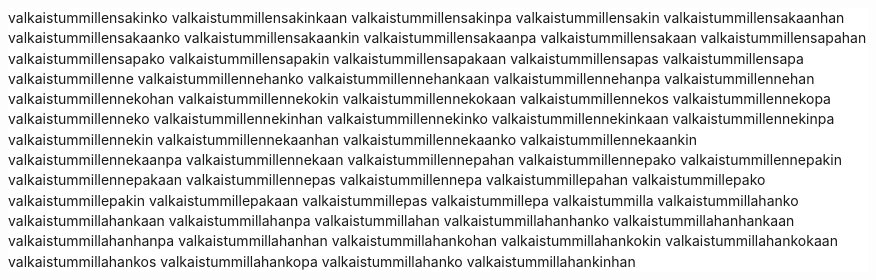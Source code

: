 valkaistummillensakinko
valkaistummillensakinkaan
valkaistummillensakinpa
valkaistummillensakin
valkaistummillensakaanhan
valkaistummillensakaanko
valkaistummillensakaankin
valkaistummillensakaanpa
valkaistummillensakaan
valkaistummillensapahan
valkaistummillensapako
valkaistummillensapakin
valkaistummillensapakaan
valkaistummillensapas
valkaistummillensapa
valkaistummillenne
valkaistummillennehanko
valkaistummillennehankaan
valkaistummillennehanpa
valkaistummillennehan
valkaistummillennekohan
valkaistummillennekokin
valkaistummillennekokaan
valkaistummillennekos
valkaistummillennekopa
valkaistummillenneko
valkaistummillennekinhan
valkaistummillennekinko
valkaistummillennekinkaan
valkaistummillennekinpa
valkaistummillennekin
valkaistummillennekaanhan
valkaistummillennekaanko
valkaistummillennekaankin
valkaistummillennekaanpa
valkaistummillennekaan
valkaistummillennepahan
valkaistummillennepako
valkaistummillennepakin
valkaistummillennepakaan
valkaistummillennepas
valkaistummillennepa
valkaistummillepahan
valkaistummillepako
valkaistummillepakin
valkaistummillepakaan
valkaistummillepas
valkaistummillepa
valkaistummilla
valkaistummillahanko
valkaistummillahankaan
valkaistummillahanpa
valkaistummillahan
valkaistummillahanhanko
valkaistummillahanhankaan
valkaistummillahanhanpa
valkaistummillahanhan
valkaistummillahankohan
valkaistummillahankokin
valkaistummillahankokaan
valkaistummillahankos
valkaistummillahankopa
valkaistummillahanko
valkaistummillahankinhan